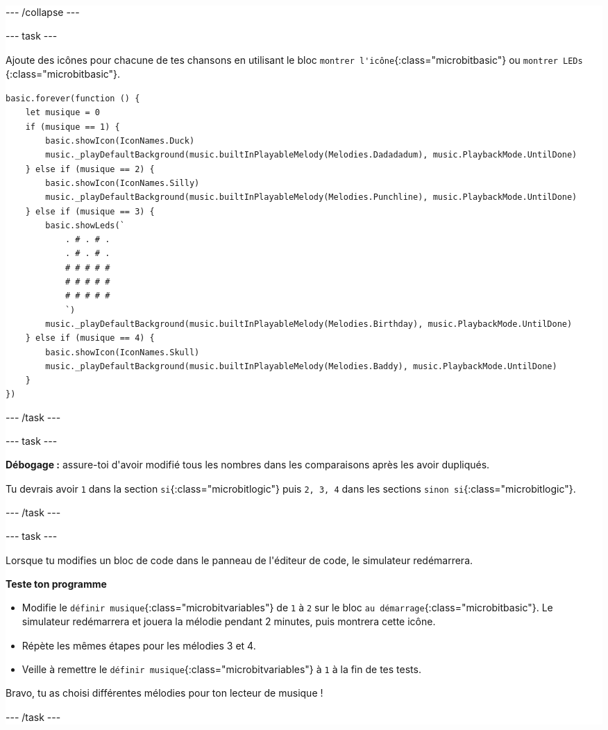 --- /collapse ---

--- task ---

Ajoute des icônes pour chacune de tes chansons en utilisant le bloc `montrer l'icône`{:class="microbitbasic"} ou `montrer LEDs`{:class="microbitbasic"}.

```microbit
basic.forever(function () {
    let musique = 0
    if (musique == 1) {
        basic.showIcon(IconNames.Duck)
        music._playDefaultBackground(music.builtInPlayableMelody(Melodies.Dadadadum), music.PlaybackMode.UntilDone)
    } else if (musique == 2) {
        basic.showIcon(IconNames.Silly)
        music._playDefaultBackground(music.builtInPlayableMelody(Melodies.Punchline), music.PlaybackMode.UntilDone)
    } else if (musique == 3) {
        basic.showLeds(`
            . # . # .
            . # . # .
            # # # # #
            # # # # #
            # # # # #
            `)
        music._playDefaultBackground(music.builtInPlayableMelody(Melodies.Birthday), music.PlaybackMode.UntilDone)
    } else if (musique == 4) {
        basic.showIcon(IconNames.Skull)
        music._playDefaultBackground(music.builtInPlayableMelody(Melodies.Baddy), music.PlaybackMode.UntilDone)
    }
})
```

--- /task ---

--- task ---

**Débogage :** assure-toi d'avoir modifié tous les nombres dans les comparaisons après les avoir dupliqués.

Tu devrais avoir `1` dans la section `si`{:class="microbitlogic"} puis `2, 3, 4` dans les sections `sinon si`{:class="microbitlogic"}.

--- /task ---

--- task ---

Lorsque tu modifies un bloc de code dans le panneau de l'éditeur de code, le simulateur redémarrera.

**Teste ton programme**

+ Modifie le `définir musique`{:class="microbitvariables"} de `1` à `2` sur le bloc `au démarrage`{:class="microbitbasic"}. Le simulateur redémarrera et jouera la mélodie pendant 2 minutes, puis montrera cette icône.

+ Répète les mêmes étapes pour les mélodies 3 et 4.

+ Veille à remettre le `définir musique`{:class="microbitvariables"} à `1` à la fin de tes tests.

Bravo, tu as choisi différentes mélodies pour ton lecteur de musique !

--- /task ---
